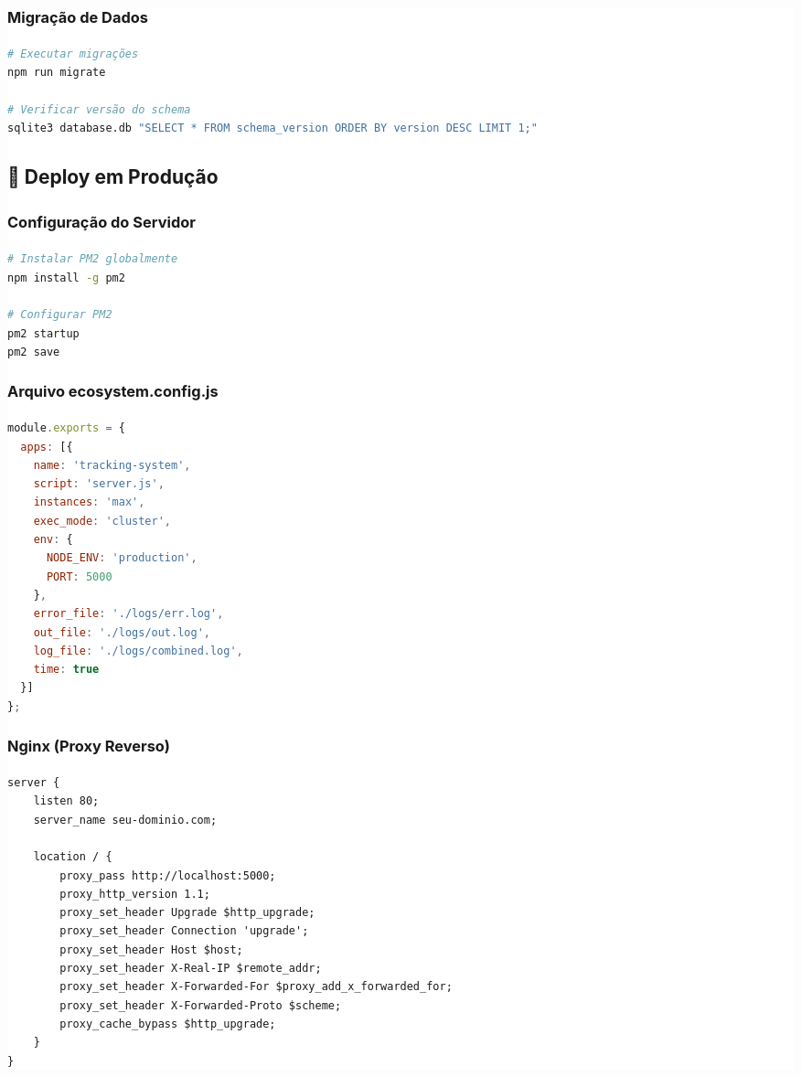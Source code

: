### Migração de Dados

```bash
# Executar migrações
npm run migrate

# Verificar versão do schema
sqlite3 database.db "SELECT * FROM schema_version ORDER BY version DESC LIMIT 1;"
```

## 🚀 Deploy em Produção

### Configuração do Servidor

```bash
# Instalar PM2 globalmente
npm install -g pm2

# Configurar PM2
pm2 startup
pm2 save
```

### Arquivo ecosystem.config.js

```javascript
module.exports = {
  apps: [{
    name: 'tracking-system',
    script: 'server.js',
    instances: 'max',
    exec_mode: 'cluster',
    env: {
      NODE_ENV: 'production',
      PORT: 5000
    },
    error_file: './logs/err.log',
    out_file: './logs/out.log',
    log_file: './logs/combined.log',
    time: true
  }]
};
```

### Nginx (Proxy Reverso)

```nginx
server {
    listen 80;
    server_name seu-dominio.com;

    location / {
        proxy_pass http://localhost:5000;
        proxy_http_version 1.1;
        proxy_set_header Upgrade $http_upgrade;
        proxy_set_header Connection 'upgrade';
        proxy_set_header Host $host;
        proxy_set_header X-Real-IP $remote_addr;
        proxy_set_header X-Forwarded-For $proxy_add_x_forwarded_for;
        proxy_set_header X-Forwarded-Proto $scheme;
        proxy_cache_bypass $http_upgrade;
    }
}
```
